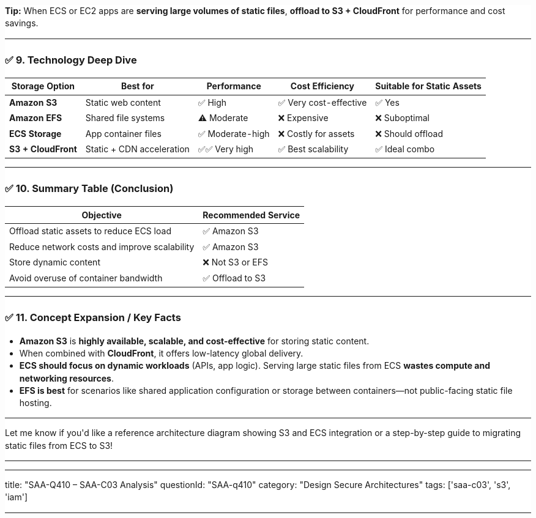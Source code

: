 **Tip:**
When ECS or EC2 apps are **serving large volumes of static files**, **offload to S3 + CloudFront** for performance and cost savings.

---

### ✅ 9. Technology Deep Dive

| **Storage Option**  | **Best for**              | **Performance**  | **Cost Efficiency**    | **Suitable for Static Assets** |
| ------------------- | ------------------------- | ---------------- | ---------------------- | ------------------------------ |
| **Amazon S3**       | Static web content        | ✅ High          | ✅ Very cost-effective | ✅ Yes                         |
| **Amazon EFS**      | Shared file systems       | ⚠️ Moderate      | ❌ Expensive           | ❌ Suboptimal                  |
| **ECS Storage**     | App container files       | ✅ Moderate-high | ❌ Costly for assets   | ❌ Should offload              |
| **S3 + CloudFront** | Static + CDN acceleration | ✅✅ Very high   | ✅ Best scalability    | ✅ Ideal combo                 |

---

### ✅ 10. Summary Table (Conclusion)

| **Objective**                                | **Recommended Service** |
| -------------------------------------------- | ----------------------- |
| Offload static assets to reduce ECS load     | ✅ Amazon S3            |
| Reduce network costs and improve scalability | ✅ Amazon S3            |
| Store dynamic content                        | ❌ Not S3 or EFS        |
| Avoid overuse of container bandwidth         | ✅ Offload to S3        |

---

### ✅ 11. Concept Expansion / Key Facts

- **Amazon S3** is **highly available, scalable, and cost-effective** for storing static content.
- When combined with **CloudFront**, it offers low-latency global delivery.
- **ECS should focus on dynamic workloads** (APIs, app logic). Serving large static files from ECS **wastes compute and networking resources**.
- **EFS is best** for scenarios like shared application configuration or storage between containers—not public-facing static file hosting.

---

Let me know if you'd like a reference architecture diagram showing S3 and ECS integration or a step-by-step guide to migrating static files from ECS to S3!

---

---

title: "SAA-Q410 – SAA-C03 Analysis"
questionId: "SAA-q410"
category: "Design Secure Architectures"
tags: ['saa-c03', 's3', 'iam']

---

[1]: https://aws.amazon.com/s3/consistency/?utm_source=chatgpt.com 'Amazon S3 Strong Consistency'
[2]: https://aws.amazon.com/blogs/aws/amazon-s3-update-strong-read-after-write-consistency/?utm_source=chatgpt.com 'Amazon S3 Update – Strong Read-After-Write Consistency'